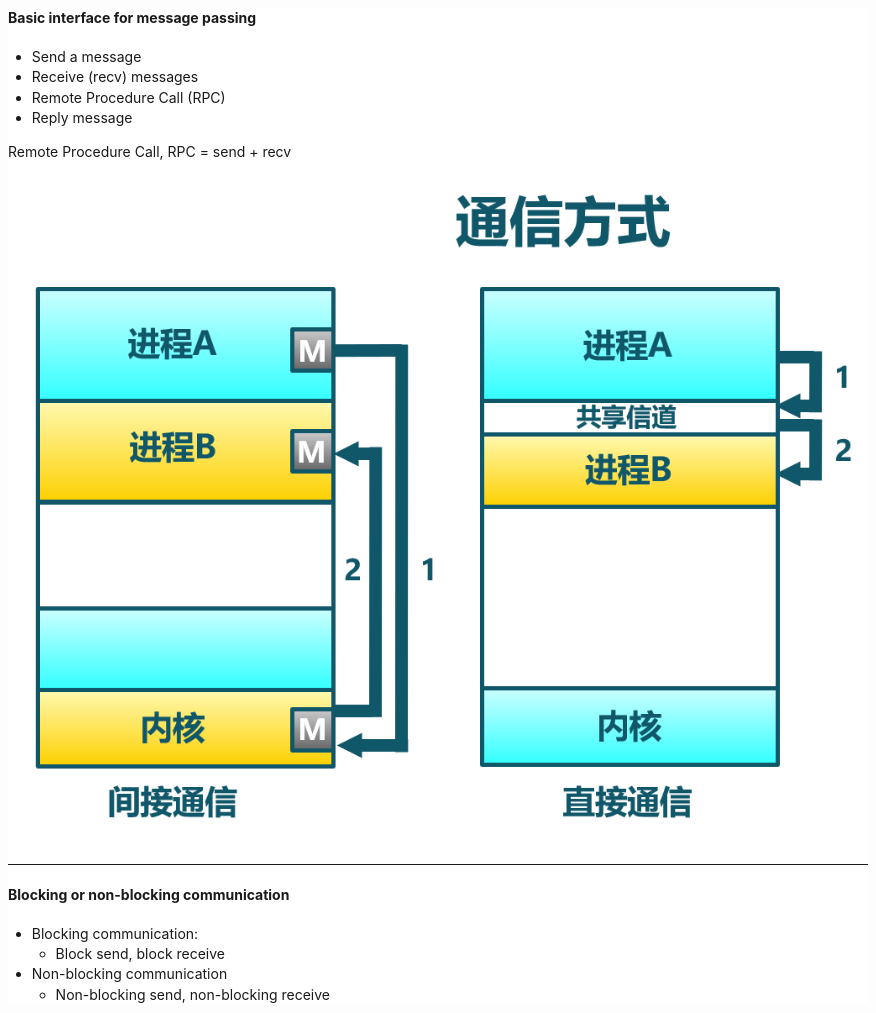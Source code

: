 
#### Basic interface for message passing
- Send a message
- Receive (recv) messages
- Remote Procedure Call (RPC)
- Reply message

Remote Procedure Call, RPC = send + recv

![bg right:54% 95%](figs/ipcintro.png)

---
#### Blocking or non-blocking communication

- Blocking communication:
   - Block send, block receive
- Non-blocking communication
   - Non-blocking send, non-blocking receive

